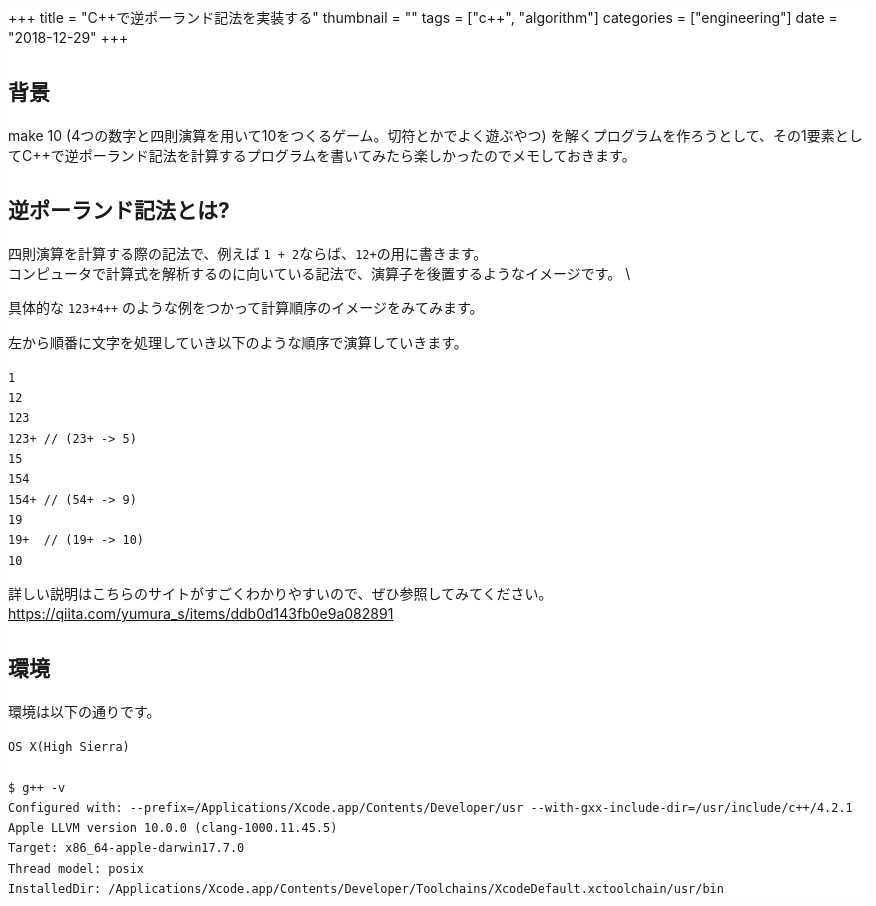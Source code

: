+++
title = "C++で逆ポーランド記法を実装する"
thumbnail = ""
tags = ["c++", "algorithm"]
categories = ["engineering"]
date = "2018-12-29"
+++

## 背景

make 10 (4つの数字と四則演算を用いて10をつくるゲーム。切符とかでよく遊ぶやつ) を解くプログラムを作ろうとして、その1要素としてC++で逆ポーランド記法を計算するプログラムを書いてみたら楽しかったのでメモしておきます。

## 逆ポーランド記法とは?

四則演算を計算する際の記法で、例えば
`1 + 2`ならば、`12+`の用に書きます。\
コンピュータで計算式を解析するのに向いている記法で、演算子を後置するようなイメージです。 \

具体的な `123+4++` のような例をつかって計算順序のイメージをみてみます。

左から順番に文字を処理していき以下のような順序で演算していきます。
```
1
12
123
123+ // (23+ -> 5)
15
154 
154+ // (54+ -> 9)
19
19+  // (19+ -> 10)
10
```

詳しい説明はこちらのサイトがすごくわかりやすいので、ぜひ参照してみてください。\
https://qiita.com/yumura_s/items/ddb0d143fb0e9a082891

## 環境

環境は以下の通りです。

```
OS X(High Sierra)

$ g++ -v
Configured with: --prefix=/Applications/Xcode.app/Contents/Developer/usr --with-gxx-include-dir=/usr/include/c++/4.2.1
Apple LLVM version 10.0.0 (clang-1000.11.45.5)
Target: x86_64-apple-darwin17.7.0
Thread model: posix
InstalledDir: /Applications/Xcode.app/Contents/Developer/Toolchains/XcodeDefault.xctoolchain/usr/bin
```
